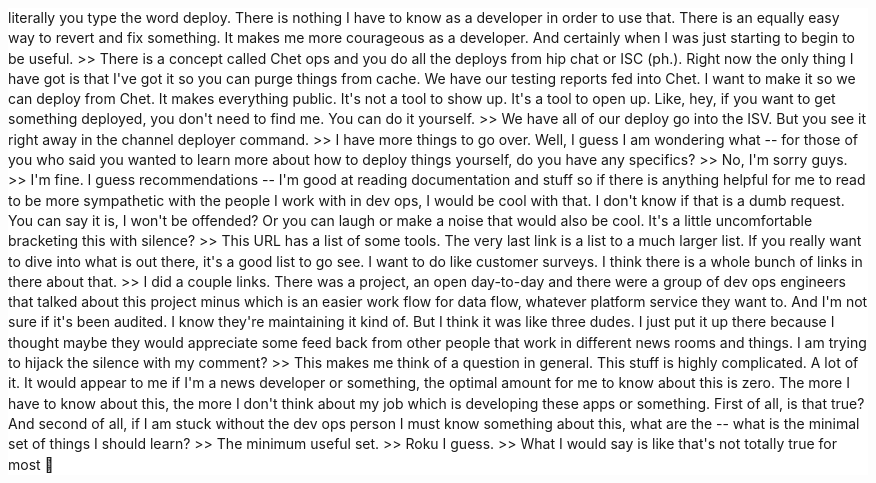 


literally you type the word deploy.  There is nothing I have to know
as a developer in order to use that.  There is an equally easy way to
revert and fix something.
     It makes me more courageous as a developer.  And certainly when I
was just starting to begin to be useful.
     >> There is a concept called Chet ops and you do all the deploys
from hip chat or ISC (ph.).  Right now the only thing I have got is
that I've got it so you can purge things from cache.  We have our
testing reports fed into Chet.  I want to make it so we can deploy
from Chet.  It makes everything public.  It's not a tool to show up.
It's a tool to open up.  Like, hey, if you want to get something
deployed, you don't need to find me.  You can do it yourself.
     >> We have all of our deploy go into the ISV.  But you see it
right away in the channel deployer command.
     >> I have more things to go over.  Well, I guess I am wondering
what -- for those of you who said you wanted to learn more about how
to deploy things yourself, do you have any specifics?
     >> No, I'm sorry guys.
     >> I'm fine.  I guess recommendations -- I'm good at reading
documentation and stuff so if there is anything helpful for me to read
to be more sympathetic with the people I work with in dev ops, I would
be cool with that.  I don't know if that is a dumb request.  You can
say it is, I won't be offended?  Or you can laugh or make a noise that
would also be cool.
     It's a little uncomfortable bracketing this with silence?
     >> This URL has a list of some tools.  The very last link is a
list to a much larger list.  If you really want to dive into what is
out there, it's a good list to go see.  I want to do like customer
surveys.  I think there is a whole bunch of links in there about that.
     >> I did a couple links.  There was a project, an open day-to-day
and there were a group of dev ops engineers that talked about this
project minus which is an easier work flow for data flow, whatever
platform service they want to.  And I'm not sure if it's been audited.
I know they're maintaining it kind of.  But I think it was like three
dudes.
     I just put it up there because I thought maybe they would
appreciate some feed back from other people that work in different
news rooms and things.  I am trying to hijack the silence with my
comment?
     >> This makes me think of a question in general.  This stuff is
highly complicated.  A lot of it.  It would appear to me if I'm a news
developer or something, the optimal amount for me to know about this
is zero.  The more I have to know about this, the more I don't think
about my job which is developing these apps or something.
     First of all, is that true?  And second of all, if I am stuck
without the dev ops person I must know something about this, what are
the -- what is the minimal set of things I should learn?
     >> The minimum useful set.
     >> Roku I guess.
     >> What I would say is like that's not totally true for most
